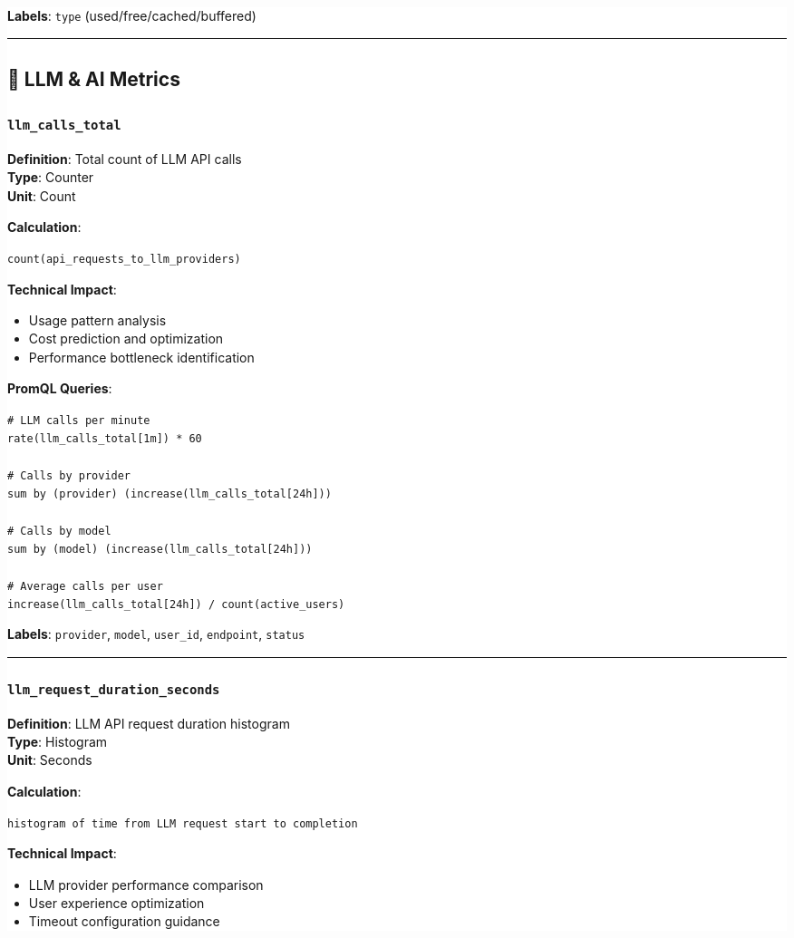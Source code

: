 **Labels**: `type` (used/free/cached/buffered)

---

## 🤖 LLM & AI Metrics

### `llm_calls_total`
**Definition**: Total count of LLM API calls  
**Type**: Counter  
**Unit**: Count  

**Calculation**:
```
count(api_requests_to_llm_providers)
```

**Technical Impact**:
- Usage pattern analysis
- Cost prediction and optimization
- Performance bottleneck identification

**PromQL Queries**:
```promql
# LLM calls per minute
rate(llm_calls_total[1m]) * 60

# Calls by provider
sum by (provider) (increase(llm_calls_total[24h]))

# Calls by model
sum by (model) (increase(llm_calls_total[24h]))

# Average calls per user
increase(llm_calls_total[24h]) / count(active_users)
```

**Labels**: `provider`, `model`, `user_id`, `endpoint`, `status`

---

### `llm_request_duration_seconds`
**Definition**: LLM API request duration histogram  
**Type**: Histogram  
**Unit**: Seconds  

**Calculation**:
```
histogram of time from LLM request start to completion
```

**Technical Impact**:
- LLM provider performance comparison
- User experience optimization
- Timeout configuration guidance

